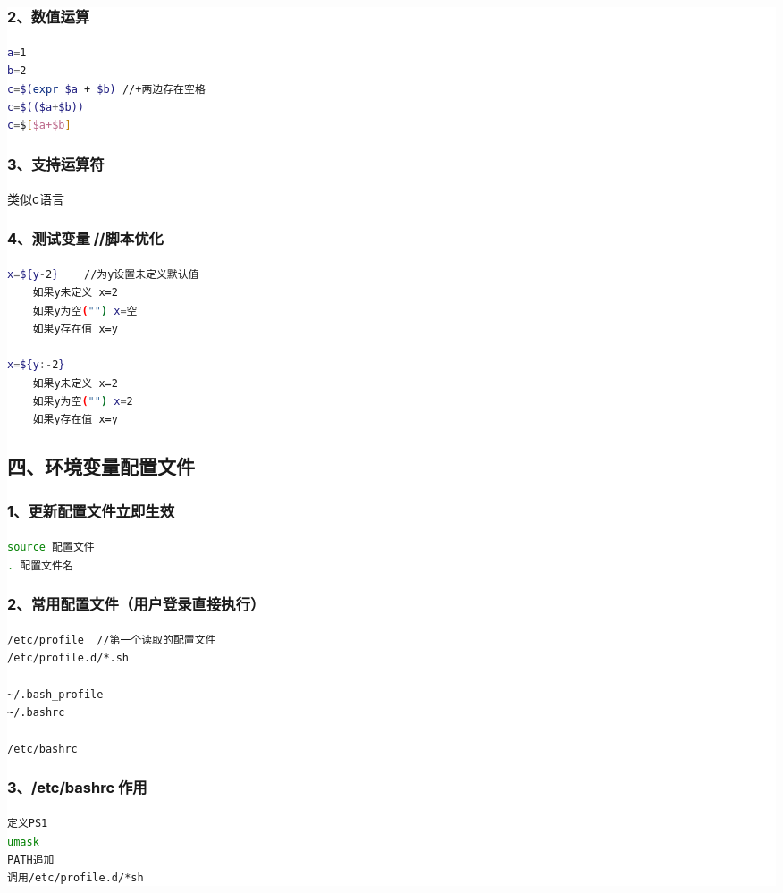 ### 2、数值运算

```bash
a=1
b=2
c=$(expr $a + $b) //+两边存在空格
c=$(($a+$b))
c=$[$a+$b]
```

### 3、支持运算符

类似c语言

### 4、测试变量 //脚本优化

```bash
x=${y-2}	//为y设置未定义默认值
	如果y未定义 x=2
	如果y为空("") x=空
	如果y存在值 x=y

x=${y:-2}
	如果y未定义 x=2
	如果y为空("") x=2
	如果y存在值 x=y
```

## 四、环境变量配置文件

### 1、更新配置文件立即生效

```bash
source 配置文件
. 配置文件名
```

### 2、常用配置文件（用户登录直接执行）

```bash
/etc/profile  //第一个读取的配置文件
/etc/profile.d/*.sh

~/.bash_profile
~/.bashrc

/etc/bashrc
```

### 3、/etc/bashrc 作用

```bash
定义PS1
umask
PATH追加
调用/etc/profile.d/*sh
```
